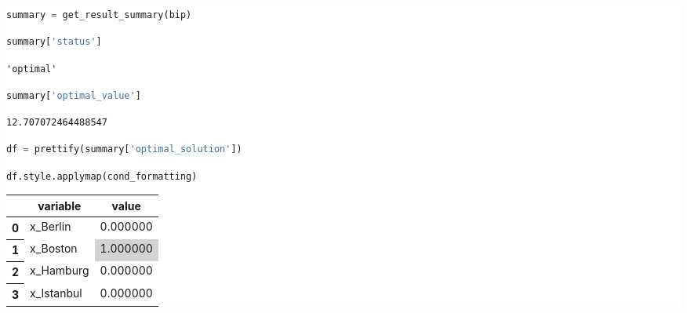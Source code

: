 ```python
summary = get_result_summary(bip)
```


```python
summary['status']
```




    'optimal'




```python
summary['optimal_value']
```




    12.707072464488547




```python
df = prettify(summary['optimal_solution'])
```


```python
df.style.applymap(cond_formatting)
```




<style type="text/css">
#T_72f6d_row1_col1, #T_72f6d_row5_col1, #T_72f6d_row10_col1, #T_72f6d_row17_col1, #T_72f6d_row34_col1 {
  background-color: lightgray;
}
</style>
<table id="T_72f6d_">
  <thead>
    <tr>
      <th class="blank level0" >&nbsp;</th>
      <th class="col_heading level0 col0" >variable</th>
      <th class="col_heading level0 col1" >value</th>
    </tr>
  </thead>
  <tbody>
    <tr>
      <th id="T_72f6d_level0_row0" class="row_heading level0 row0" >0</th>
      <td id="T_72f6d_row0_col0" class="data row0 col0" >x_Berlin</td>
      <td id="T_72f6d_row0_col1" class="data row0 col1" >0.000000</td>
    </tr>
    <tr>
      <th id="T_72f6d_level0_row1" class="row_heading level0 row1" >1</th>
      <td id="T_72f6d_row1_col0" class="data row1 col0" >x_Boston</td>
      <td id="T_72f6d_row1_col1" class="data row1 col1" >1.000000</td>
    </tr>
    <tr>
      <th id="T_72f6d_level0_row2" class="row_heading level0 row2" >2</th>
      <td id="T_72f6d_row2_col0" class="data row2 col0" >x_Hamburg</td>
      <td id="T_72f6d_row2_col1" class="data row2 col1" >0.000000</td>
    </tr>
    <tr>
      <th id="T_72f6d_level0_row3" class="row_heading level0 row3" >3</th>
      <td id="T_72f6d_row3_col0" class="data row3 col0" >x_Istanbul</td>
      <td id="T_72f6d_row3_col1" class="data row3 col1" >0.000000</td>
    </tr>